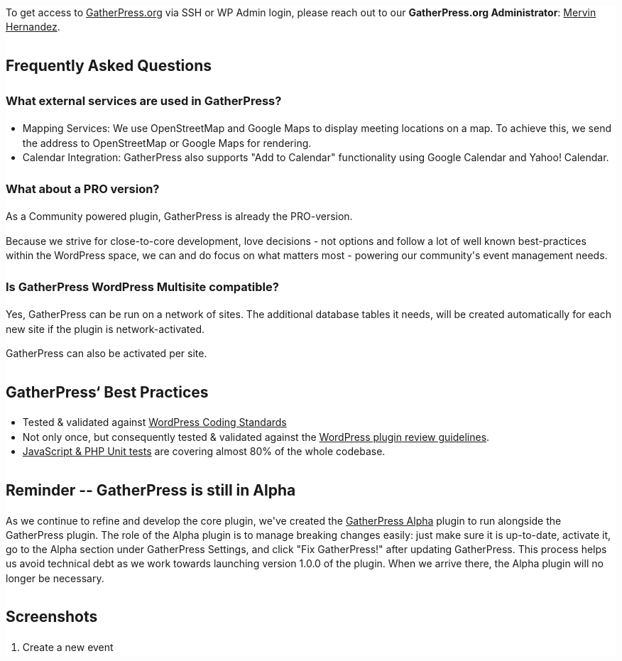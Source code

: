 To get access to [GatherPress.org](htps://gatherpress.org/get-involved) via SSH or WP Admin login, please reach out to our **GatherPress.org Administrator**: [Mervin Hernandez](https://github.com/MervinHernandez).

## Frequently Asked Questions

### What external services are used in GatherPress?

- Mapping Services: We use OpenStreetMap and Google Maps to display meeting locations on a map. To achieve this, we send the address to OpenStreetMap or Google Maps for rendering.
- Calendar Integration: GatherPress also supports "Add to Calendar" functionality using Google Calendar and Yahoo! Calendar.

### What about a PRO version?

As a Community powered plugin, GatherPress is already the PRO-version.

Because we strive for close-to-core development, love decisions - not options and follow a lot of well known best-practices within the WordPress space, we can and do focus on what matters most - powering our community's event management needs.

### Is GatherPress WordPress Multisite compatible?

Yes, GatherPress can be run on a network of sites. The additional database tables it needs, will be created automatically for each new site if the plugin is network-activated.

GatherPress can also be activated per site.

## GatherPress‘ Best Practices

- Tested & validated against [WordPress Coding Standards](https://developer.wordpress.org/coding-standards/wordpress-coding-standards/)
- Not only once, but consequently tested & validated against the [WordPress plugin review guidelines](https://github.com/WordPress/plugin-check-action).
- [JavaScript & PHP Unit tests](https://sonarcloud.io/summary/new_code?id=GatherPress_gatherpress&branch=main) are covering almost 80% of the whole codebase.

## Reminder -- GatherPress is still in Alpha

As we continue to refine and develop the core plugin, we've created the [GatherPress Alpha](https://github.com/GatherPress/gatherpress-alpha) plugin to run alongside the GatherPress plugin. The role of the Alpha plugin is to manage breaking changes easily: just make sure it is up-to-date, activate it, go to the Alpha section under GatherPress Settings, and click "Fix GatherPress!" after updating GatherPress. This process helps us avoid technical debt as we work towards launching version 1.0.0 of the plugin. When we arrive there, the Alpha plugin will no longer be necessary.

## Screenshots

1. Create a new event